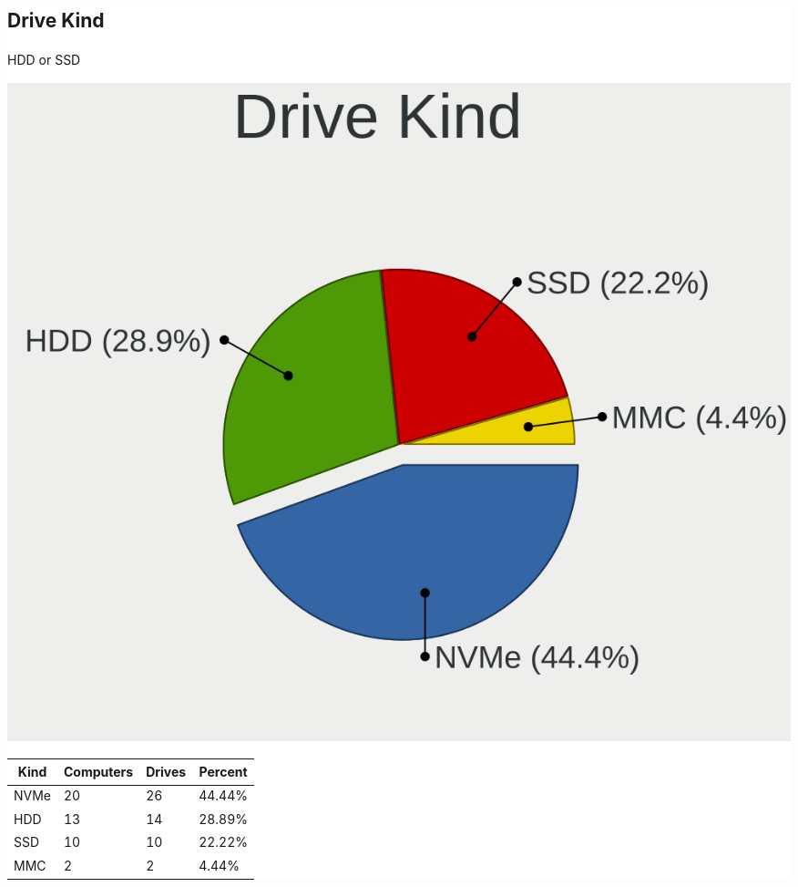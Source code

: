 Drive Kind
----------

HDD or SSD

![Drive Kind](./All/images/pie_chart/drive_kind.svg)


| Kind | Computers | Drives | Percent |
|------|-----------|--------|---------|
| NVMe | 20        | 26     | 44.44%  |
| HDD  | 13        | 14     | 28.89%  |
| SSD  | 10        | 10     | 22.22%  |
| MMC  | 2         | 2      | 4.44%   |
